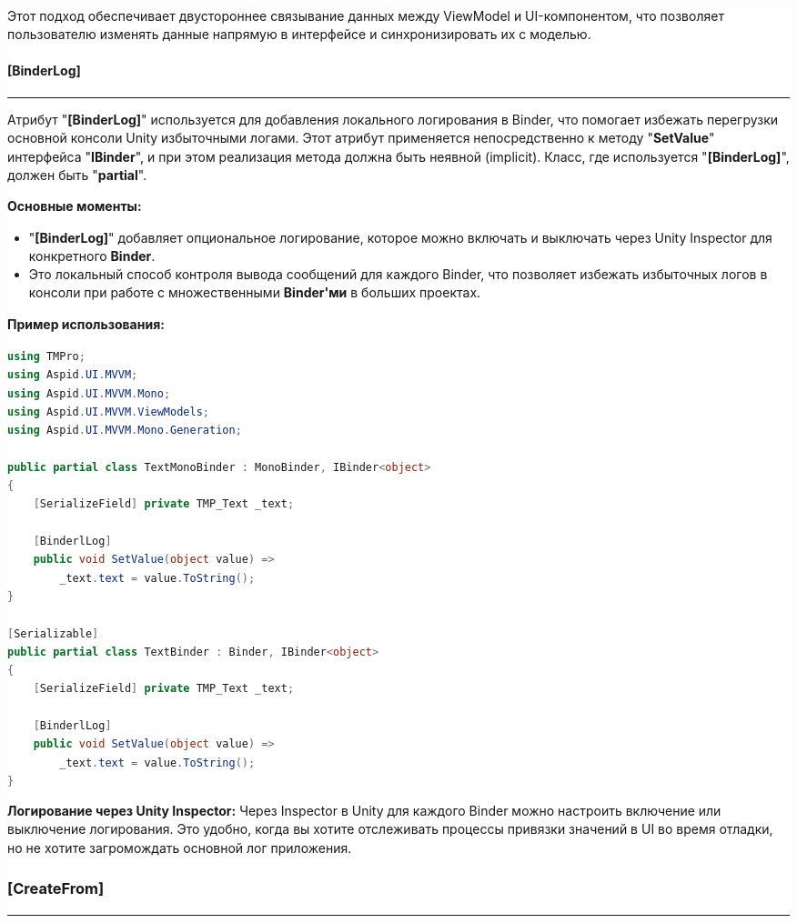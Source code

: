 Этот подход обеспечивает двустороннее связывание данных между ViewModel и UI-компонентом,
что позволяет пользователю изменять данные напрямую в интерфейсе и синхронизировать их с моделью.

#### \[BinderLog\]
***

Атрибут "**\[BinderLog\]**" используется для добавления локального логирования в Binder, 
что помогает избежать перегрузки основной консоли Unity избыточными логами. 
Этот атрибут применяется непосредственно к методу "**SetValue**" интерфейса "**IBinder<T>**",
и при этом реализация метода должна быть неявной (implicit).
Класс, где используется "**\[BinderLog\]**", должен быть "**partial**".

**Основные моменты:**
* "**\[BinderLog\]**" добавляет опциональное логирование, которое можно включать и выключать через Unity Inspector для конкретного **Binder**.
* Это локальный способ контроля вывода сообщений для каждого Binder, что позволяет избежать избыточных логов в консоли при работе с множественными **Binder'ми** в больших проектах.

**Пример использования:**

```csharp
using TMPro;
using Aspid.UI.MVVM;
using Aspid.UI.MVVM.Mono;
using Aspid.UI.MVVM.ViewModels;
using Aspid.UI.MVVM.Mono.Generation;

public partial class TextMonoBinder : MonoBinder, IBinder<object>
{
    [SerializeField] private TMP_Text _text;
    
    [BinderlLog]
    public void SetValue(object value) =>
        _text.text = value.ToString();
}

[Serializable]
public partial class TextBinder : Binder, IBinder<object>
{
    [SerializeField] private TMP_Text _text;
    
    [BinderlLog]
    public void SetValue(object value) =>
        _text.text = value.ToString();
}
```

**Логирование через Unity Inspector:**
Через Inspector в Unity для каждого Binder можно настроить включение или выключение логирования.
Это удобно, когда вы хотите отслеживать процессы привязки значений в UI во время отладки, но не хотите загромождать основной лог приложения.

### \[CreateFrom\]
***
